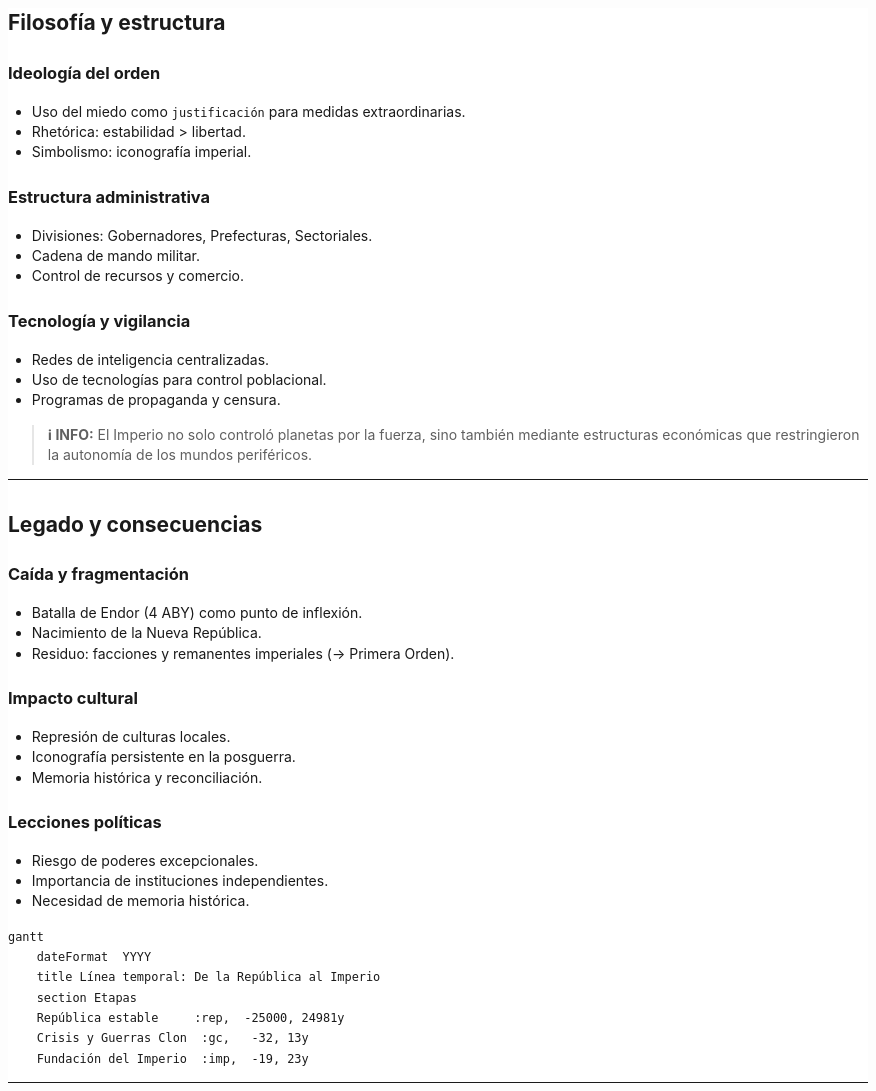 
## Filosofía y estructura

### Ideología del orden
- Uso del miedo como `justificación` para medidas extraordinarias.
- Rhetórica: estabilidad > libertad.
- Simbolismo: iconografía imperial.

### Estructura administrativa
- Divisiones: Gobernadores, Prefecturas, Sectoriales.
- Cadena de mando militar.
- Control de recursos y comercio.

### Tecnología y vigilancia
- Redes de inteligencia centralizadas.
- Uso de tecnologías para control poblacional.
- Programas de propaganda y censura.

> **ℹ️ INFO:** El Imperio no solo controló planetas por la fuerza, sino también mediante estructuras económicas que restringieron la autonomía de los mundos periféricos.

---

## Legado y consecuencias

### Caída y fragmentación
- Batalla de Endor (4 ABY) como punto de inflexión.
- Nacimiento de la Nueva República.
- Residuo: facciones y remanentes imperiales (→ Primera Orden).

### Impacto cultural
- Represión de culturas locales.
- Iconografía persistente en la posguerra.
- Memoria histórica y reconciliación.

### Lecciones políticas
- Riesgo de poderes excepcionales.
- Importancia de instituciones independientes.
- Necesidad de memoria histórica.

```mermaid
gantt
	dateFormat  YYYY
	title Línea temporal: De la República al Imperio
	section Etapas
	República estable     :rep,  -25000, 24981y
	Crisis y Guerras Clon  :gc,   -32, 13y
	Fundación del Imperio  :imp,  -19, 23y
```

---